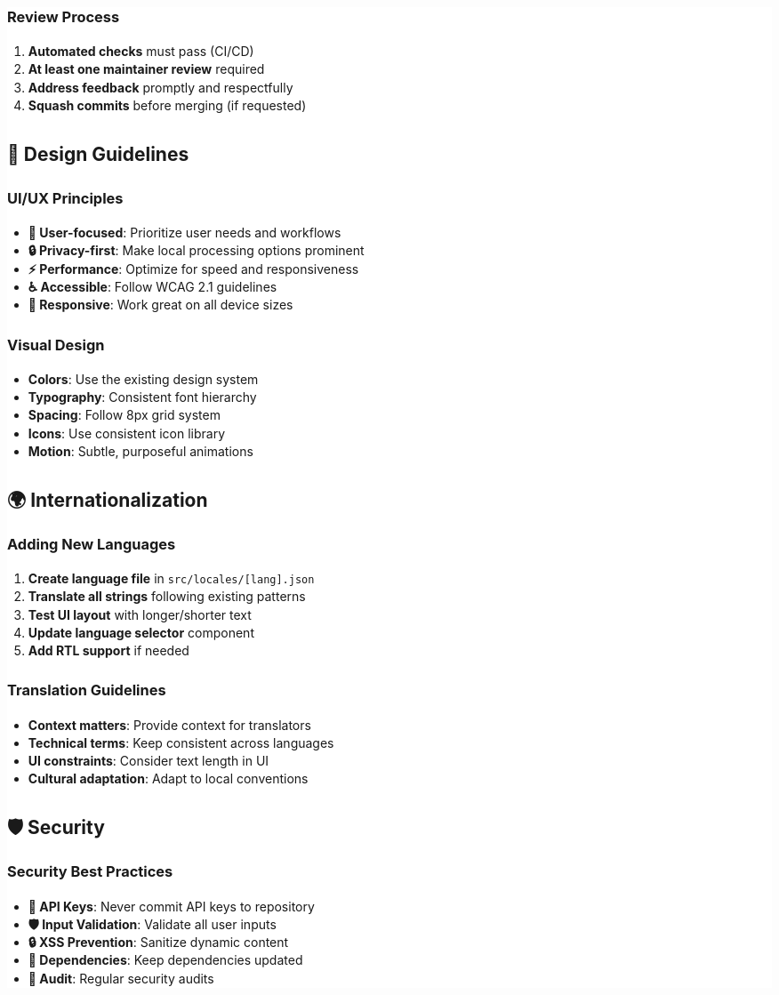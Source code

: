 
### Review Process

1. **Automated checks** must pass (CI/CD)
2. **At least one maintainer review** required
3. **Address feedback** promptly and respectfully
4. **Squash commits** before merging (if requested)

## 🎨 Design Guidelines

### UI/UX Principles

- **🎯 User-focused**: Prioritize user needs and workflows
- **🔒 Privacy-first**: Make local processing options prominent
- **⚡ Performance**: Optimize for speed and responsiveness
- **♿ Accessible**: Follow WCAG 2.1 guidelines
- **📱 Responsive**: Work great on all device sizes

### Visual Design

- **Colors**: Use the existing design system
- **Typography**: Consistent font hierarchy
- **Spacing**: Follow 8px grid system
- **Icons**: Use consistent icon library
- **Motion**: Subtle, purposeful animations

## 🌍 Internationalization

### Adding New Languages

1. **Create language file** in `src/locales/[lang].json`
2. **Translate all strings** following existing patterns
3. **Test UI layout** with longer/shorter text
4. **Update language selector** component
5. **Add RTL support** if needed

### Translation Guidelines

- **Context matters**: Provide context for translators
- **Technical terms**: Keep consistent across languages
- **UI constraints**: Consider text length in UI
- **Cultural adaptation**: Adapt to local conventions

## 🛡️ Security

### Security Best Practices

- **🔐 API Keys**: Never commit API keys to repository
- **🛡️ Input Validation**: Validate all user inputs
- **🔒 XSS Prevention**: Sanitize dynamic content
- **🚫 Dependencies**: Keep dependencies updated
- **📝 Audit**: Regular security audits
